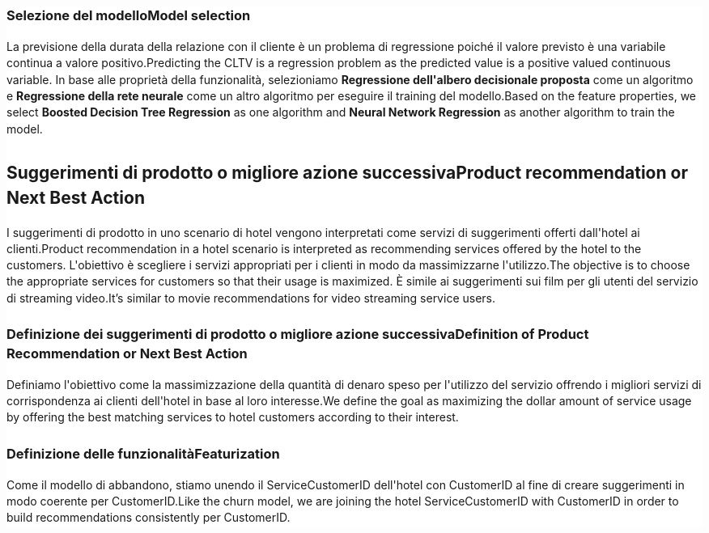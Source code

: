 ### <a name="model-selection"></a><span data-ttu-id="d0c7d-229">Selezione del modello</span><span class="sxs-lookup"><span data-stu-id="d0c7d-229">Model selection</span></span>

<span data-ttu-id="d0c7d-230">La previsione della durata della relazione con il cliente è un problema di regressione poiché il valore previsto è una variabile continua a valore positivo.</span><span class="sxs-lookup"><span data-stu-id="d0c7d-230">Predicting the CLTV is a regression problem as the predicted value is a positive valued continuous variable.</span></span> <span data-ttu-id="d0c7d-231">In base alle proprietà della funzionalità, selezioniamo **Regressione dell'albero decisionale proposta** come un algoritmo e **Regressione della rete neurale** come un altro algoritmo per eseguire il training del modello.</span><span class="sxs-lookup"><span data-stu-id="d0c7d-231">Based on the feature properties, we select **Boosted Decision Tree Regression** as one algorithm and **Neural Network Regression** as another algorithm to train the model.</span></span>

## <a name="product-recommendation-or-next-best-action"></a><span data-ttu-id="d0c7d-232">Suggerimenti di prodotto o migliore azione successiva</span><span class="sxs-lookup"><span data-stu-id="d0c7d-232">Product recommendation or Next Best Action</span></span>

<span data-ttu-id="d0c7d-233">I suggerimenti di prodotto in uno scenario di hotel vengono interpretati come servizi di suggerimenti offerti dall'hotel ai clienti.</span><span class="sxs-lookup"><span data-stu-id="d0c7d-233">Product recommendation in a hotel scenario is interpreted as recommending services offered by the hotel to the customers.</span></span> <span data-ttu-id="d0c7d-234">L'obiettivo è scegliere i servizi appropriati per i clienti in modo da massimizzarne l'utilizzo.</span><span class="sxs-lookup"><span data-stu-id="d0c7d-234">The objective is to choose the appropriate services for customers so that their usage is maximized.</span></span> <span data-ttu-id="d0c7d-235">È simile ai suggerimenti sui film per gli utenti del servizio di streaming video.</span><span class="sxs-lookup"><span data-stu-id="d0c7d-235">It’s similar to movie recommendations for video streaming service users.</span></span>

### <a name="definition-of-product-recommendation-or-next-best-action"></a><span data-ttu-id="d0c7d-236">Definizione dei suggerimenti di prodotto o migliore azione successiva</span><span class="sxs-lookup"><span data-stu-id="d0c7d-236">Definition of Product Recommendation or Next Best Action</span></span>

<span data-ttu-id="d0c7d-237">Definiamo l'obiettivo come la massimizzazione della quantità di denaro speso per l'utilizzo del servizio offrendo i migliori servizi di corrispondenza ai clienti dell'hotel in base al loro interesse.</span><span class="sxs-lookup"><span data-stu-id="d0c7d-237">We define the goal as maximizing the dollar amount of service usage by offering the best matching services to hotel customers according to their interest.</span></span>

### <a name="featurization"></a><span data-ttu-id="d0c7d-238">Definizione delle funzionalità</span><span class="sxs-lookup"><span data-stu-id="d0c7d-238">Featurization</span></span>

<span data-ttu-id="d0c7d-239">Come il modello di abbandono, stiamo unendo il ServiceCustomerID dell'hotel con CustomerID al fine di creare suggerimenti in modo coerente per CustomerID.</span><span class="sxs-lookup"><span data-stu-id="d0c7d-239">Like the churn model, we are joining the hotel ServiceCustomerID with CustomerID in order to build recommendations consistently per CustomerID.</span></span>
